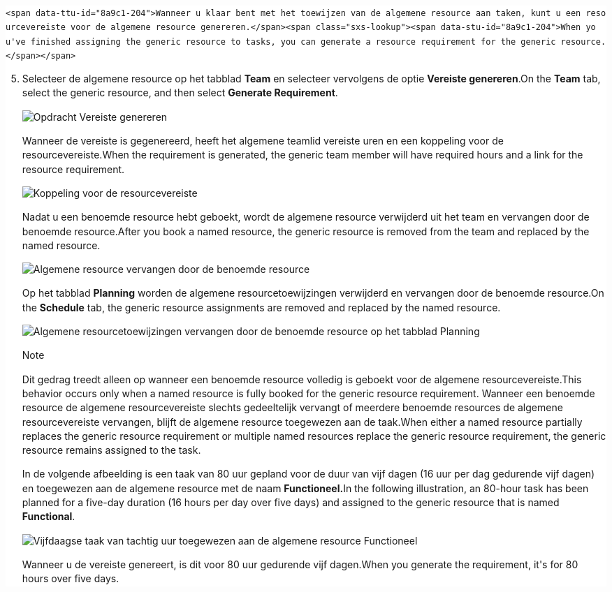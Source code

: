     <span data-ttu-id="8a9c1-204">Wanneer u klaar bent met het toewijzen van de algemene resource aan taken, kunt u een resourcevereiste voor de algemene resource genereren.</span><span class="sxs-lookup"><span data-stu-id="8a9c1-204">When you've finished assigning the generic resource to tasks, you can generate a resource requirement for the generic resource.</span></span>

5. <span data-ttu-id="8a9c1-205">Selecteer de algemene resource op het tabblad **Team** en selecteer vervolgens de optie **Vereiste genereren**.</span><span class="sxs-lookup"><span data-stu-id="8a9c1-205">On the **Team** tab, select the generic resource, and then select **Generate Requirement**.</span></span>

    ![Opdracht Vereiste genereren](media/Resource-Management-image28.png)

    <span data-ttu-id="8a9c1-207">Wanneer de vereiste is gegenereerd, heeft het algemene teamlid vereiste uren en een koppeling voor de resourcevereiste.</span><span class="sxs-lookup"><span data-stu-id="8a9c1-207">When the requirement is generated, the generic team member will have required hours and a link for the resource requirement.</span></span>

    ![Koppeling voor de resourcevereiste](media/Resource-Management-image29.png)

    <span data-ttu-id="8a9c1-209">Nadat u een benoemde resource hebt geboekt, wordt de algemene resource verwijderd uit het team en vervangen door de benoemde resource.</span><span class="sxs-lookup"><span data-stu-id="8a9c1-209">After you book a named resource, the generic resource is removed from the team and replaced by the named resource.</span></span>

    ![Algemene resource vervangen door de benoemde resource](media/Resource-Management-image30.png)

    <span data-ttu-id="8a9c1-211">Op het tabblad **Planning** worden de algemene resourcetoewijzingen verwijderd en vervangen door de benoemde resource.</span><span class="sxs-lookup"><span data-stu-id="8a9c1-211">On the **Schedule** tab, the generic resource assignments are removed and replaced by the named resource.</span></span>

    ![Algemene resourcetoewijzingen vervangen door de benoemde resource op het tabblad Planning](media/Resource-Management-image31.png)

    > [!NOTE]
    > <span data-ttu-id="8a9c1-213">Dit gedrag treedt alleen op wanneer een benoemde resource volledig is geboekt voor de algemene resourcevereiste.</span><span class="sxs-lookup"><span data-stu-id="8a9c1-213">This behavior occurs only when a named resource is fully booked for the generic resource requirement.</span></span> <span data-ttu-id="8a9c1-214">Wanneer een benoemde resource de algemene resourcevereiste slechts gedeeltelijk vervangt of meerdere benoemde resources de algemene resourcevereiste vervangen, blijft de algemene resource toegewezen aan de taak.</span><span class="sxs-lookup"><span data-stu-id="8a9c1-214">When either a named resource partially replaces the generic resource requirement or multiple named resources replace the generic resource requirement, the generic resource remains assigned to the task.</span></span>

    <span data-ttu-id="8a9c1-215">In de volgende afbeelding is een taak van 80 uur gepland voor de duur van vijf dagen (16 uur per dag gedurende vijf dagen) en toegewezen aan de algemene resource met de naam **Functioneel.**</span><span class="sxs-lookup"><span data-stu-id="8a9c1-215">In the following illustration, an 80-hour task has been planned for a five-day duration (16 hours per day over five days) and assigned to the generic resource that is named **Functional**.</span></span>

    ![Vijfdaagse taak van tachtig uur toegewezen aan de algemene resource Functioneel](media/Resource-Management-image32.png)

    <span data-ttu-id="8a9c1-217">Wanneer u de vereiste genereert, is dit voor 80 uur gedurende vijf dagen.</span><span class="sxs-lookup"><span data-stu-id="8a9c1-217">When you generate the requirement, it's for 80 hours over five days.</span></span>
